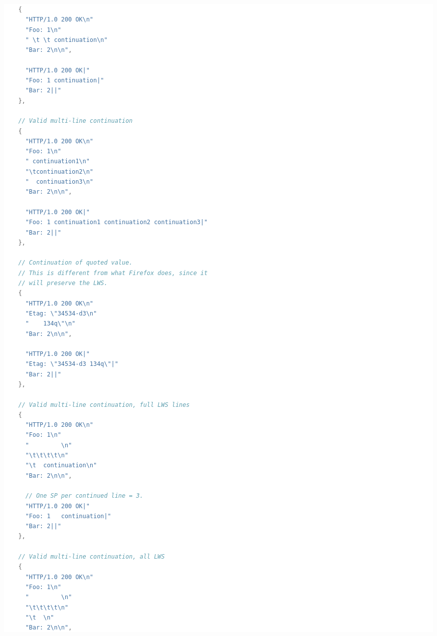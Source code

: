 ```cpp
    {
      "HTTP/1.0 200 OK\n"
      "Foo: 1\n"
      " \t \t continuation\n"
      "Bar: 2\n\n",

      "HTTP/1.0 200 OK|"
      "Foo: 1 continuation|"
      "Bar: 2||"
    },

    // Valid multi-line continuation
    {
      "HTTP/1.0 200 OK\n"
      "Foo: 1\n"
      " continuation1\n"
      "\tcontinuation2\n"
      "  continuation3\n"
      "Bar: 2\n\n",

      "HTTP/1.0 200 OK|"
      "Foo: 1 continuation1 continuation2 continuation3|"
      "Bar: 2||"
    },

    // Continuation of quoted value.
    // This is different from what Firefox does, since it
    // will preserve the LWS.
    {
      "HTTP/1.0 200 OK\n"
      "Etag: \"34534-d3\n"
      "    134q\"\n"
      "Bar: 2\n\n",

      "HTTP/1.0 200 OK|"
      "Etag: \"34534-d3 134q\"|"
      "Bar: 2||"
    },

    // Valid multi-line continuation, full LWS lines
    {
      "HTTP/1.0 200 OK\n"
      "Foo: 1\n"
      "         \n"
      "\t\t\t\t\n"
      "\t  continuation\n"
      "Bar: 2\n\n",

      // One SP per continued line = 3.
      "HTTP/1.0 200 OK|"
      "Foo: 1   continuation|"
      "Bar: 2||"
    },

    // Valid multi-line continuation, all LWS
    {
      "HTTP/1.0 200 OK\n"
      "Foo: 1\n"
      "         \n"
      "\t\t\t\t\n"
      "\t  \n"
      "Bar: 2\n\n",

```